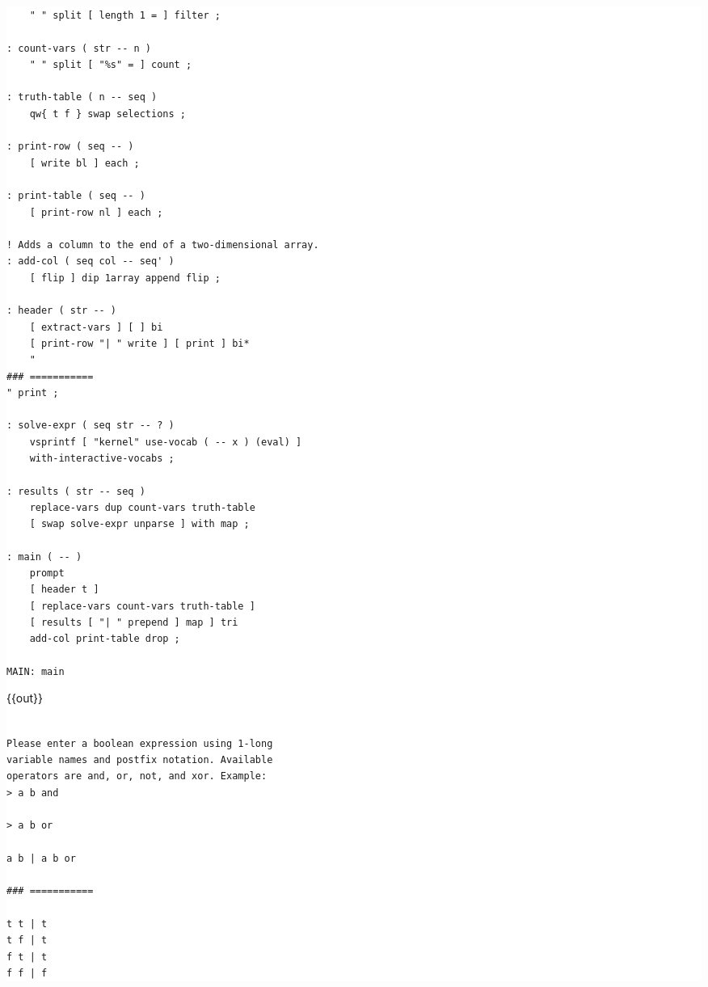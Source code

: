 ```factor
    " " split [ length 1 = ] filter ;

: count-vars ( str -- n )
    " " split [ "%s" = ] count ;

: truth-table ( n -- seq )
    qw{ t f } swap selections ;

: print-row ( seq -- )
    [ write bl ] each ;

: print-table ( seq -- )
    [ print-row nl ] each ;

! Adds a column to the end of a two-dimensional array.
: add-col ( seq col -- seq' )
    [ flip ] dip 1array append flip ;

: header ( str -- )
    [ extract-vars ] [ ] bi
    [ print-row "| " write ] [ print ] bi*
    "
### ===========
" print ;

: solve-expr ( seq str -- ? )
    vsprintf [ "kernel" use-vocab ( -- x ) (eval) ]
    with-interactive-vocabs ;

: results ( str -- seq )
    replace-vars dup count-vars truth-table
    [ swap solve-expr unparse ] with map ;

: main ( -- )
    prompt
    [ header t ]
    [ replace-vars count-vars truth-table ]
    [ results [ "| " prepend ] map ] tri
    add-col print-table drop ;

MAIN: main
```

{{out}}

```txt

Please enter a boolean expression using 1-long
variable names and postfix notation. Available
operators are and, or, not, and xor. Example:
> a b and

> a b or

a b | a b or

### ===========

t t | t
t f | t
f t | t
f f | f


```